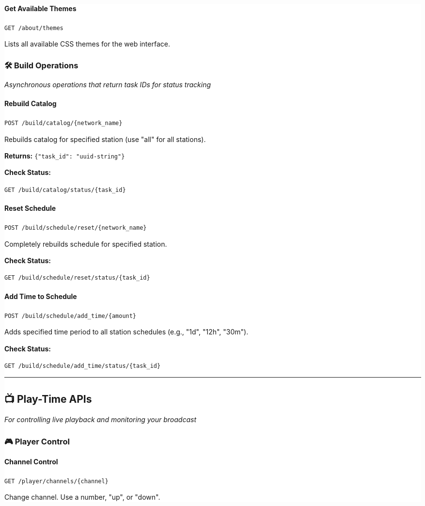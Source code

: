 #### Get Available Themes
```http
GET /about/themes
```
Lists all available CSS themes for the web interface.

### 🛠️ Build Operations

*Asynchronous operations that return task IDs for status tracking*

#### Rebuild Catalog
```http
POST /build/catalog/{network_name}
```
Rebuilds catalog for specified station (use "all" for all stations).

**Returns:** `{"task_id": "uuid-string"}`

**Check Status:**
```http
GET /build/catalog/status/{task_id}
```

#### Reset Schedule
```http
POST /build/schedule/reset/{network_name}
```
Completely rebuilds schedule for specified station.

**Check Status:**
```http
GET /build/schedule/reset/status/{task_id}
```

#### Add Time to Schedule
```http
POST /build/schedule/add_time/{amount}
```
Adds specified time period to all station schedules (e.g., "1d", "12h", "30m").

**Check Status:**
```http
GET /build/schedule/add_time/status/{task_id}
```

---

## 📺 Play-Time APIs

*For controlling live playback and monitoring your broadcast*

### 🎮 Player Control

#### Channel Control
```http
GET /player/channels/{channel}
```
Change channel. Use a number, "up", or "down".
